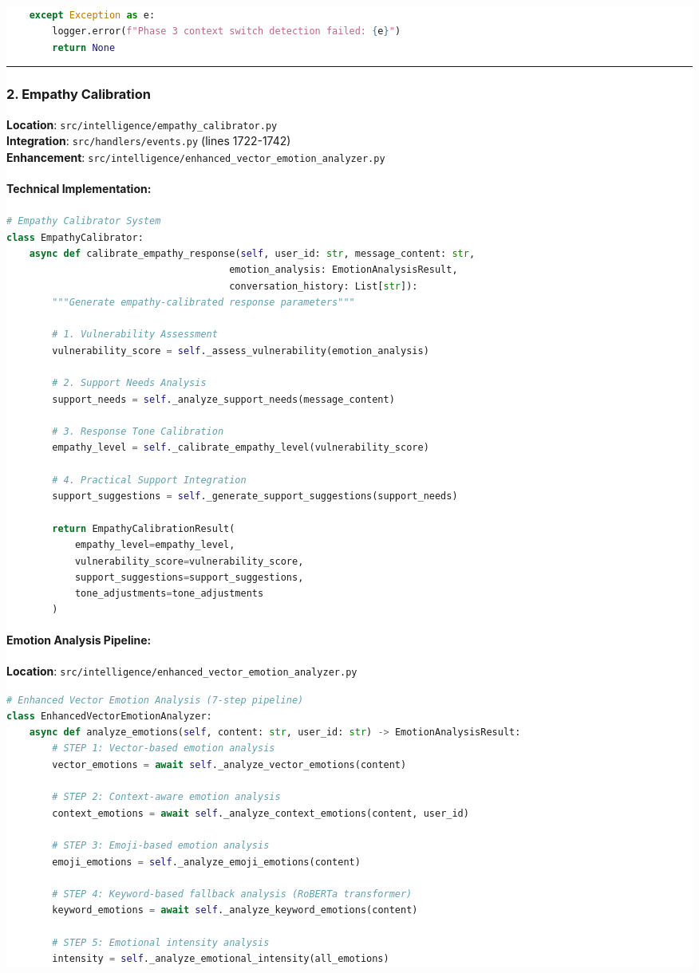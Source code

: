 ```python
    except Exception as e:
        logger.error(f"Phase 3 context switch detection failed: {e}")
        return None
```

---

### **2. Empathy Calibration**

**Location**: `src/intelligence/empathy_calibrator.py`  
**Integration**: `src/handlers/events.py` (lines 1722-1742)  
**Enhancement**: `src/intelligence/enhanced_vector_emotion_analyzer.py`

#### **Technical Implementation**:

```python
# Empathy Calibrator System
class EmpathyCalibrator:
    async def calibrate_empathy_response(self, user_id: str, message_content: str, 
                                       emotion_analysis: EmotionAnalysisResult,
                                       conversation_history: List[str]):
        """Generate empathy-calibrated response parameters"""
        
        # 1. Vulnerability Assessment
        vulnerability_score = self._assess_vulnerability(emotion_analysis)
        
        # 2. Support Needs Analysis  
        support_needs = self._analyze_support_needs(message_content)
        
        # 3. Response Tone Calibration
        empathy_level = self._calibrate_empathy_level(vulnerability_score)
        
        # 4. Practical Support Integration
        support_suggestions = self._generate_support_suggestions(support_needs)
        
        return EmpathyCalibrationResult(
            empathy_level=empathy_level,
            vulnerability_score=vulnerability_score,
            support_suggestions=support_suggestions,
            tone_adjustments=tone_adjustments
        )
```

#### **Emotion Analysis Pipeline**:

**Location**: `src/intelligence/enhanced_vector_emotion_analyzer.py`

```python
# Enhanced Vector Emotion Analysis (7-step pipeline)
class EnhancedVectorEmotionAnalyzer:
    async def analyze_emotions(self, content: str, user_id: str) -> EmotionAnalysisResult:
        # STEP 1: Vector-based emotion analysis
        vector_emotions = await self._analyze_vector_emotions(content)
        
        # STEP 2: Context-aware emotion analysis  
        context_emotions = await self._analyze_context_emotions(content, user_id)
        
        # STEP 3: Emoji-based emotion analysis
        emoji_emotions = self._analyze_emoji_emotions(content)
        
        # STEP 4: Keyword-based fallback analysis (RoBERTa transformer)
        keyword_emotions = await self._analyze_keyword_emotions(content)
        
        # STEP 5: Emotional intensity analysis
        intensity = self._analyze_emotional_intensity(all_emotions)
```